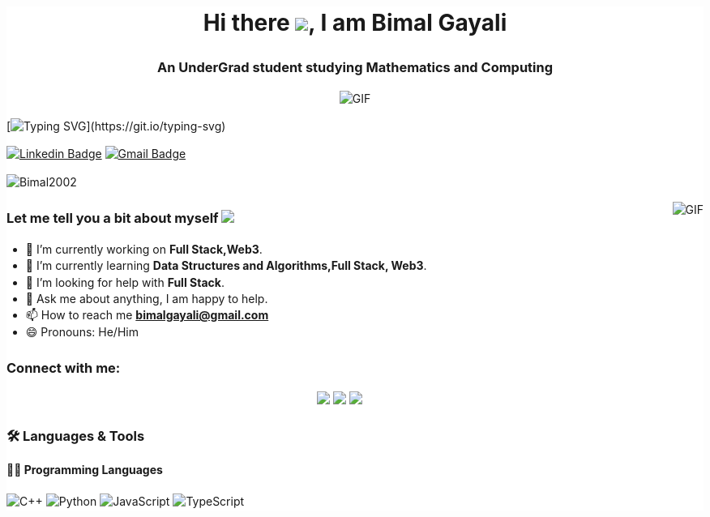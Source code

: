 <h1 align="center">Hi there <img src="https://raw.githubusercontent.com/MartinHeinz/MartinHeinz/master/wave.gif" width="30px">, I am Bimal Gayali</h1>
<h3 align="center">An UnderGrad student studying Mathematics and Computing</h3>
<p align="center">
<img width="100%" alt="GIF" src="https://cdn.dribbble.com/users/4422816/screenshots/8803765/media/fffb308d1d7a24a8687346c57ae1ff36.gif" />
</p>

[![Typing SVG](https://readme-typing-svg.herokuapp.com?color=%230034F7&lines=I+am+an+aspiring+Software+Engineer.;Nice+to+e-meet+you.;Scroll+till+the+end.)](https://git.io/typing-svg)

[![Linkedin Badge](https://img.shields.io/badge/-LinkedIn-0e76a8?style=flat-square&logo=Linkedin&logoColor=white)](https://www.linkedin.com/in/bimal-gayali-76085521a/)
[![Gmail Badge](https://img.shields.io/badge/Gmail-D14836?style=for-the-badge&logo=gmail&logoColor=white)](mailto:bimalgayali@gmail.com)


<p align="left"><img src="https://komarev.com/ghpvc/?username=Bimal2002" alt="Bimal2002"/></p>

<img align="right" height="350px" alt="GIF" src="https://cdn.dribbble.com/users/1162077/screenshots/5403918/media/d5dccb5d5818cba2c8fa0cb15fb578b3.gif" />


<h3 style=>
Let me tell you a bit about myself <img src="https://emojis.slackmojis.com/emojis/images/1520808873/3643/cool-doge.gif?1520808873" width="20" />
</h3>

- 🔭 I’m currently working on **Full Stack,Web3**.
- 🌱 I’m currently learning **Data Structures and Algorithms,Full Stack, Web3**.
- 🤝 I’m looking for help with **Full Stack**.
- 💬 Ask me about anything, I am happy to help.
- 📫 How to reach me **bimalgayali@gmail.com**
- 😄 Pronouns: He/Him 

<h3 align="left">Connect with me:</h3>
<p align="center">
  <a href="mailto:bimalgayali@gmail.com"><img src="https://img.shields.io/badge/Gmail-D14836?style=for-the-badge&logo=gmail&logoColor=white"></a>
  <a href="https://www.linkedin.com/in/bimalgayali" target="_blank"><img src="https://img.shields.io/badge/LinkedIn-0A66C2?style=for-the-badge&logo=linkedin&logoColor=white"></a>
  <a href="https://www.instagram.com/bimalgayali" target="_blank"><img src="https://img.shields.io/badge/Instagram-E4405F?style=for-the-badge&logo=instagram&logoColor=white"></a>
</p>


### 🛠️ Languages & Tools

#### 🧑‍💻 Programming Languages
<p>
  <img src="https://cdn.jsdelivr.net/gh/devicons/devicon/icons/cplusplus/cplusplus-original.svg" alt="C++" width="40" height="40"/>
  <img src="https://cdn.jsdelivr.net/gh/devicons/devicon/icons/python/python-original.svg" alt="Python" width="40" height="40"/>
  <img src="https://cdn.jsdelivr.net/gh/devicons/devicon/icons/javascript/javascript-original.svg" alt="JavaScript" width="40" height="40"/>
  <img src="https://cdn.jsdelivr.net/gh/devicons/devicon/icons/typescript/typescript-original.svg" alt="TypeScript" width="40" height="40"/>
</p>
